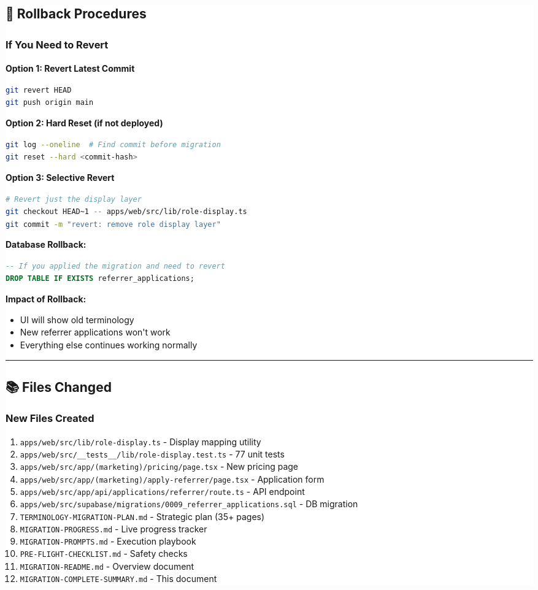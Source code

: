 
## 🔄 Rollback Procedures

### If You Need to Revert

**Option 1: Revert Latest Commit**
```bash
git revert HEAD
git push origin main
```

**Option 2: Hard Reset (if not deployed)**
```bash
git log --oneline  # Find commit before migration
git reset --hard <commit-hash>
```

**Option 3: Selective Revert**
```bash
# Revert just the display layer
git checkout HEAD~1 -- apps/web/src/lib/role-display.ts
git commit -m "revert: remove role display layer"
```

**Database Rollback:**
```sql
-- If you applied the migration and need to revert
DROP TABLE IF EXISTS referrer_applications;
```

**Impact of Rollback:**
- UI will show old terminology
- New referrer applications won't work
- Everything else continues working normally

---

## 📚 Files Changed

### New Files Created

1. `apps/web/src/lib/role-display.ts` - Display mapping utility
2. `apps/web/src/__tests__/lib/role-display.test.ts` - 77 unit tests
3. `apps/web/src/app/(marketing)/pricing/page.tsx` - New pricing page
4. `apps/web/src/app/(marketing)/apply-referrer/page.tsx` - Application form
5. `apps/web/src/app/api/applications/referrer/route.ts` - API endpoint
6. `apps/web/src/supabase/migrations/0009_referrer_applications.sql` - DB migration
7. `TERMINOLOGY-MIGRATION-PLAN.md` - Strategic plan (35+ pages)
8. `MIGRATION-PROGRESS.md` - Live progress tracker
9. `MIGRATION-PROMPTS.md` - Execution playbook
10. `PRE-FLIGHT-CHECKLIST.md` - Safety checks
11. `MIGRATION-README.md` - Overview document
12. `MIGRATION-COMPLETE-SUMMARY.md` - This document
